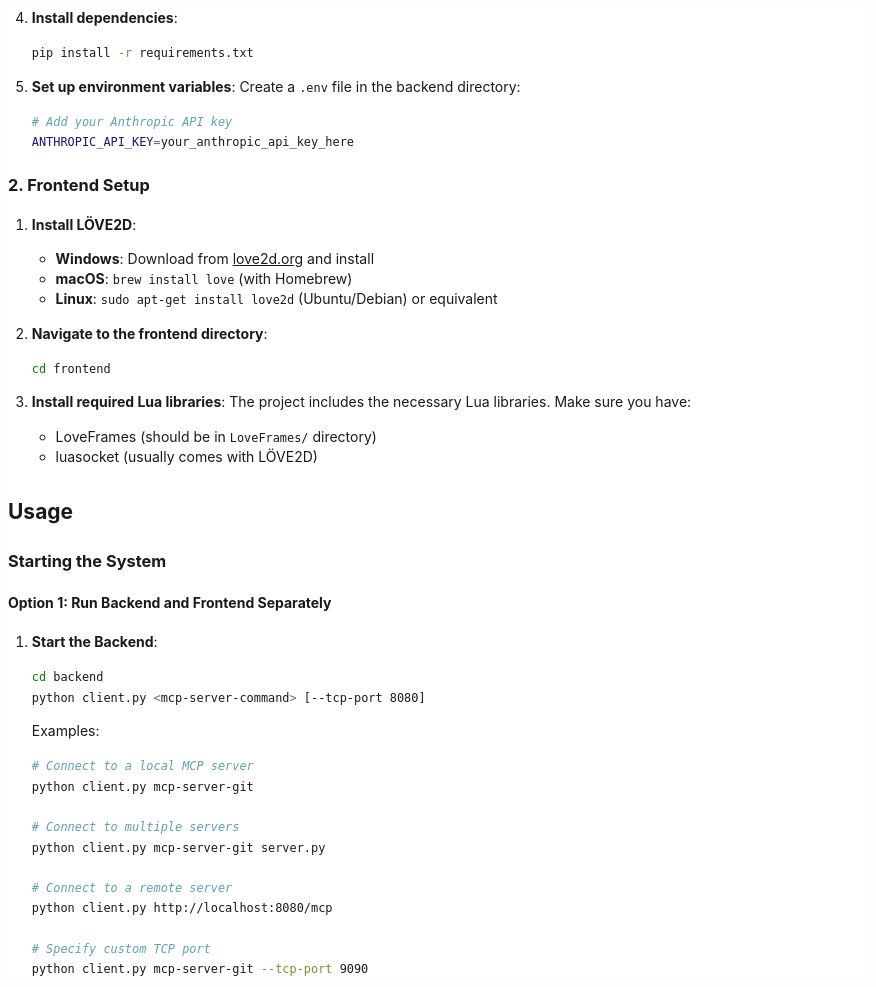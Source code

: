 4. **Install dependencies**:
   ```bash
   pip install -r requirements.txt
   ```

5. **Set up environment variables**:
   Create a `.env` file in the backend directory:
   ```bash
   # Add your Anthropic API key
   ANTHROPIC_API_KEY=your_anthropic_api_key_here
   ```

### 2. Frontend Setup

1. **Install LÖVE2D**:
   - **Windows**: Download from [love2d.org](https://love2d.org/) and install
   - **macOS**: `brew install love` (with Homebrew)
   - **Linux**: `sudo apt-get install love2d` (Ubuntu/Debian) or equivalent

2. **Navigate to the frontend directory**:
   ```bash
   cd frontend
   ```

3. **Install required Lua libraries**:
   The project includes the necessary Lua libraries. Make sure you have:
   - LoveFrames (should be in `LoveFrames/` directory)
   - luasocket (usually comes with LÖVE2D)

## Usage

### Starting the System

#### Option 1: Run Backend and Frontend Separately

1. **Start the Backend**:
   ```bash
   cd backend
   python client.py <mcp-server-command> [--tcp-port 8080]
   ```

   Examples:
   ```bash
   # Connect to a local MCP server
   python client.py mcp-server-git
   
   # Connect to multiple servers
   python client.py mcp-server-git server.py
   
   # Connect to a remote server
   python client.py http://localhost:8080/mcp
   
   # Specify custom TCP port
   python client.py mcp-server-git --tcp-port 9090
   ```
